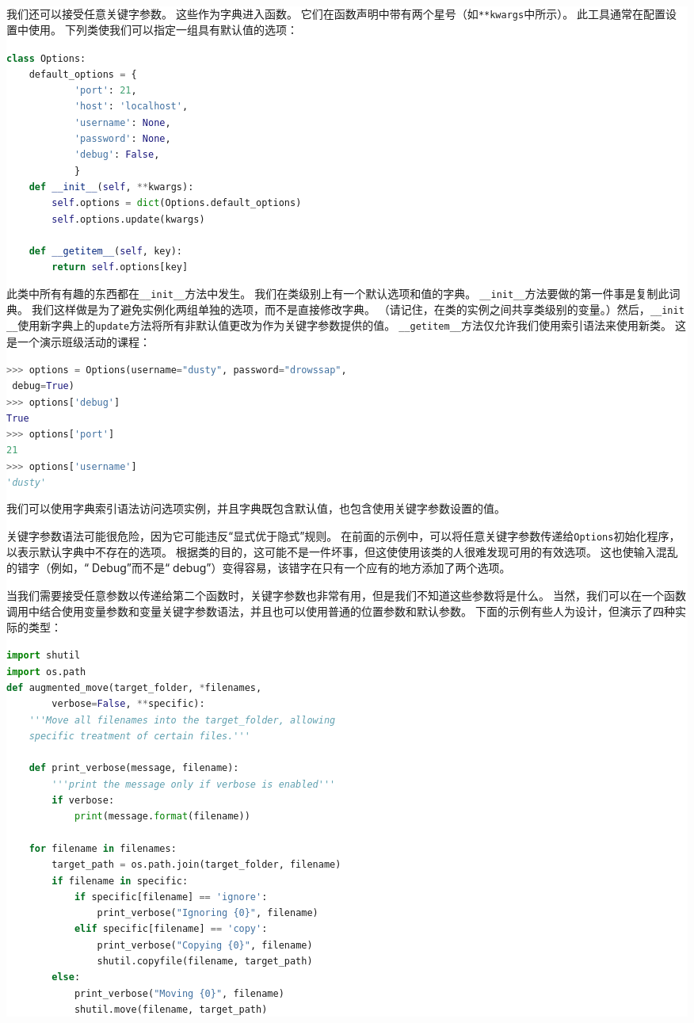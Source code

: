 我们还可以接受任意关键字参数。 这些作为字典进入函数。 它们在函数声明中带有两个星号（如`**kwargs`中所示）。 此工具通常在配置设置中使用。 下列类使我们可以指定一组具有默认值的选项：

```py
class Options:
    default_options = {
            'port': 21,
            'host': 'localhost',
            'username': None,
            'password': None,
            'debug': False,
            }
    def __init__(self, **kwargs):
        self.options = dict(Options.default_options)
        self.options.update(kwargs)

    def __getitem__(self, key):
        return self.options[key]
```

此类中所有有趣的东西都在`__init__`方法中发生。 我们在类级别上有一个默认选项和值的字典。 `__init__`方法要做的第一件事是复制此词典。 我们这样做是为了避免实例化两组单独的选项，而不是直接修改字典。 （请记住，在类的实例之间共享类级别的变量。）然后，`__init__`使用新字典上的`update`方法将所有非默认值更改为作为关键字参数提供的值。 `__getitem__`方法仅允许我们使用索引语法来使用新类。 这是一个演示班级活动的课程：

```py
>>> options = Options(username="dusty", password="drowssap",
 debug=True)
>>> options['debug']
True
>>> options['port']
21
>>> options['username']
'dusty'

```

我们可以使用字典索引语法访问选项实例，并且字典既包含默认值，也包含使用关键字参数设置的值。

关键字参数语法可能很危险，因为它可能违反“显式优于隐式”规则。 在前面的示例中，可以将任意关键字参数传递给`Options`初始化程序，以表示默认字典中不存在的选项。 根据类的目的，这可能不是一件坏事，但这使使用该类的人很难发现可用的有效选项。 这也使输入混乱的错字（例如，“ Debug”而不是“ debug”）变得容易，该错字在只有一个应有的地方添加了两个选项。

当我们需要接受任意参数以传递给第二个函数时，关键字参数也非常有用，但是我们不知道这些参数将是什么。 当然，我们可以在一个函数调用中结合使用变量参数和变量关键字参数语法，并且也可以使用普通的位置参数和默认参数。 下面的示例有些人为设计，但演示了四种实际的类型：

```py
import shutil
import os.path
def augmented_move(target_folder, *filenames,
        verbose=False, **specific):
    '''Move all filenames into the target_folder, allowing
    specific treatment of certain files.'''

    def print_verbose(message, filename):
        '''print the message only if verbose is enabled'''
        if verbose:
            print(message.format(filename))

    for filename in filenames:
        target_path = os.path.join(target_folder, filename)
        if filename in specific:
            if specific[filename] == 'ignore':
                print_verbose("Ignoring {0}", filename)
            elif specific[filename] == 'copy':
                print_verbose("Copying {0}", filename)
                shutil.copyfile(filename, target_path)
        else:
            print_verbose("Moving {0}", filename)
            shutil.move(filename, target_path)
```
